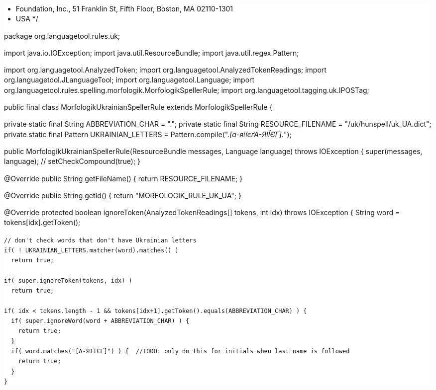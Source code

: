  * Foundation, Inc., 51 Franklin St, Fifth Floor, Boston, MA  02110-1301
 * USA
 */

package org.languagetool.rules.uk;

import java.io.IOException;
import java.util.ResourceBundle;
import java.util.regex.Pattern;

import org.languagetool.AnalyzedToken;
import org.languagetool.AnalyzedTokenReadings;
import org.languagetool.JLanguageTool;
import org.languagetool.Language;
import org.languagetool.rules.spelling.morfologik.MorfologikSpellerRule;
import org.languagetool.tagging.uk.IPOSTag;

public final class MorfologikUkrainianSpellerRule extends MorfologikSpellerRule {

  private static final String ABBREVIATION_CHAR = ".";
  private static final String RESOURCE_FILENAME = "/uk/hunspell/uk_UA.dict";
  private static final Pattern UKRAINIAN_LETTERS = Pattern.compile(".*[а-яіїєґА-ЯІЇЄҐ].*");

  public MorfologikUkrainianSpellerRule(ResourceBundle messages,
                                        Language language) throws IOException {
    super(messages, language);
//    setCheckCompound(true);
  }

  @Override
  public String getFileName() {
    return RESOURCE_FILENAME;
  }

  @Override
  public String getId() {
    return "MORFOLOGIK_RULE_UK_UA";
  }

  @Override
  protected boolean ignoreToken(AnalyzedTokenReadings[] tokens, int idx) throws IOException {
    String word = tokens[idx].getToken();

    // don't check words that don't have Ukrainian letters
    if( ! UKRAINIAN_LETTERS.matcher(word).matches() )
      return true;

    if( super.ignoreToken(tokens, idx) )
      return true;

    if( idx < tokens.length - 1 && tokens[idx+1].getToken().equals(ABBREVIATION_CHAR) ) {
      if( super.ignoreWord(word + ABBREVIATION_CHAR) ) {
        return true;
      }
      if( word.matches("[А-ЯІЇЄҐ]") ) {  //TODO: only do this for initials when last name is followed
        return true;
      }
    }
    